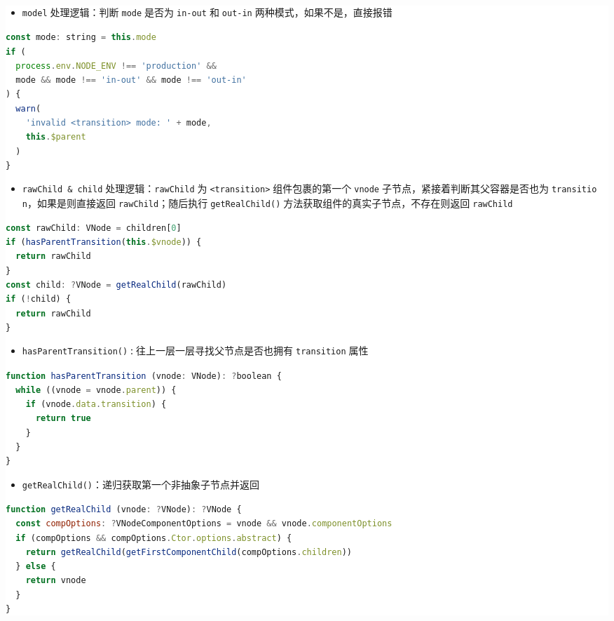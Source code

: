 - `model` 处理逻辑：判断 `mode` 是否为 `in-out` 和 `out-in` 两种模式，如果不是，直接报错

```javascript
const mode: string = this.mode
if (
  process.env.NODE_ENV !== 'production' &&
  mode && mode !== 'in-out' && mode !== 'out-in'
) {
  warn(
    'invalid <transition> mode: ' + mode,
    this.$parent
  )
}
```

- `rawChild & child` 处理逻辑：`rawChild` 为 `<transition>` 组件包裹的第一个 `vnode` 子节点，紧接着判断其父容器是否也为 `transition`，如果是则直接返回 `rawChild`；随后执行 `getRealChild()` 方法获取组件的真实子节点，不存在则返回 `rawChild`

```javascript
const rawChild: VNode = children[0]
if (hasParentTransition(this.$vnode)) {
  return rawChild
}
const child: ?VNode = getRealChild(rawChild)
if (!child) {
  return rawChild
}

```

- `hasParentTransition()` : 往上一层一层寻找父节点是否也拥有 `transition` 属性

```javascript
function hasParentTransition (vnode: VNode): ?boolean {
  while ((vnode = vnode.parent)) {
    if (vnode.data.transition) {
      return true
    }
  }
}

```

- `getRealChild()`：递归获取第一个非抽象子节点并返回

```javascript
function getRealChild (vnode: ?VNode): ?VNode {
  const compOptions: ?VNodeComponentOptions = vnode && vnode.componentOptions
  if (compOptions && compOptions.Ctor.options.abstract) {
    return getRealChild(getFirstComponentChild(compOptions.children))
  } else {
    return vnode
  }
}

```
